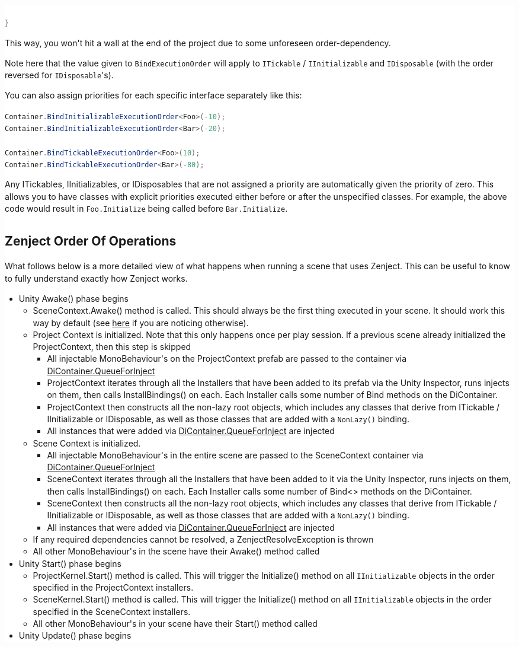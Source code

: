 ```csharp

}
```

This way, you won't hit a wall at the end of the project due to some unforeseen order-dependency.

Note here that the value given to `BindExecutionOrder` will apply to `ITickable` / `IInitializable` and `IDisposable` (with the order reversed for `IDisposable`'s).

You can also assign priorities for each specific interface separately like this:

```csharp
Container.BindInitializableExecutionOrder<Foo>(-10);
Container.BindInitializableExecutionOrder<Bar>(-20);

Container.BindTickableExecutionOrder<Foo>(10);
Container.BindTickableExecutionOrder<Bar>(-80);
```

Any ITickables, IInitializables, or IDisposables that are not assigned a priority are automatically given the priority of zero.  This allows you to have classes with explicit priorities executed either before or after the unspecified classes.  For example, the above code would result in `Foo.Initialize` being called before `Bar.Initialize`.

## Zenject Order Of Operations

What follows below is a more detailed view of what happens when running a scene that uses Zenject.  This can be useful to know to fully understand exactly how Zenject works.

* Unity Awake() phase begins
    * SceneContext.Awake() method is called.  This should always be the first thing executed in your scene.  It should work this way by default (see [here](#bad-execution-order) if you are noticing otherwise).
    * Project Context is initialized. Note that this only happens once per play session.  If a previous scene already initialized the ProjectContext, then this step is skipped
        * All injectable MonoBehaviour's on the ProjectContext prefab are passed to the container via [DiContainer.QueueForInject](#dicontainer-methods-queueforinject)
        * ProjectContext iterates through all the Installers that have been added to its prefab via the Unity Inspector, runs injects on them, then calls InstallBindings() on each.  Each Installer calls some number of Bind methods on the DiContainer.
        * ProjectContext then constructs all the non-lazy root objects, which includes any classes that derive from ITickable / IInitializable or IDisposable, as well as those classes that are added with a `NonLazy()` binding.
        * All instances that were added via [DiContainer.QueueForInject](#dicontainer-methods-queueforinject) are injected
    * Scene Context is initialized.
        * All injectable MonoBehaviour's in the entire scene are passed to the SceneContext container via [DiContainer.QueueForInject](#dicontainer-methods-queueforinject)
        * SceneContext iterates through all the Installers that have been added to it via the Unity Inspector, runs injects on them, then calls InstallBindings() on each.  Each Installer calls some number of Bind<> methods on the DiContainer.
        * SceneContext then constructs all the non-lazy root objects, which includes any classes that derive from ITickable / IInitializable or IDisposable, as well as those classes that are added with a `NonLazy()` binding.
        * All instances that were added via [DiContainer.QueueForInject](#dicontainer-methods-queueforinject) are injected
    * If any required dependencies cannot be resolved, a ZenjectResolveException is thrown
    * All other MonoBehaviour's in the scene have their Awake() method called
* Unity Start() phase begins
    * ProjectKernel.Start() method is called.  This will trigger the Initialize() method on all `IInitializable` objects in the order specified in the ProjectContext installers.
    * SceneKernel.Start() method is called.  This will trigger the Initialize() method on all `IInitializable` objects in the order specified in the SceneContext installers.
    * All other MonoBehaviour's in your scene have their Start() method called
* Unity Update() phase begins